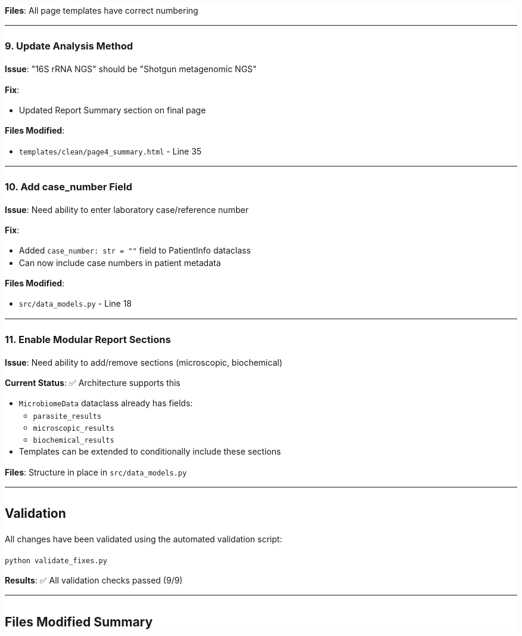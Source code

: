 **Files**: All page templates have correct numbering

---

### 9. **Update Analysis Method**
**Issue**: "16S rRNA NGS" should be "Shotgun metagenomic NGS"

**Fix**:
- Updated Report Summary section on final page

**Files Modified**:
- `templates/clean/page4_summary.html` - Line 35

---

### 10. **Add case_number Field**
**Issue**: Need ability to enter laboratory case/reference number

**Fix**:
- Added `case_number: str = ""` field to PatientInfo dataclass
- Can now include case numbers in patient metadata

**Files Modified**:
- `src/data_models.py` - Line 18

---

### 11. **Enable Modular Report Sections**
**Issue**: Need ability to add/remove sections (microscopic, biochemical)

**Current Status**: ✅ Architecture supports this
- `MicrobiomeData` dataclass already has fields:
  - `parasite_results`
  - `microscopic_results`
  - `biochemical_results`
- Templates can be extended to conditionally include these sections

**Files**: Structure in place in `src/data_models.py`

---

## Validation

All changes have been validated using the automated validation script:

```bash
python validate_fixes.py
```

**Results**: ✅ All validation checks passed (9/9)

---

## Files Modified Summary
